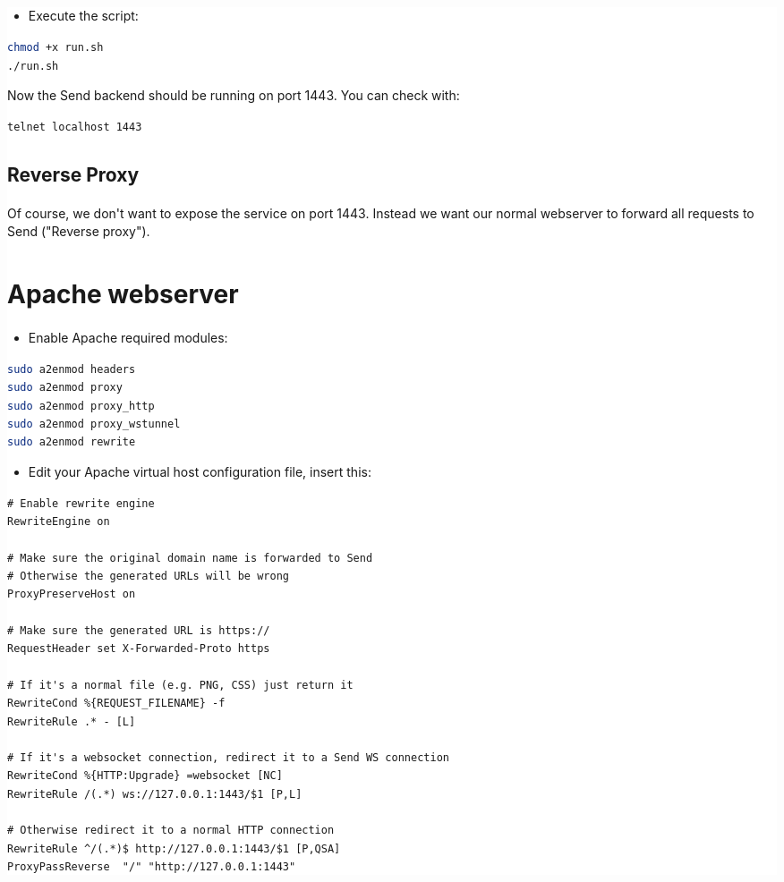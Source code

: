 * Execute the script:

```bash
chmod +x run.sh
./run.sh
```

Now the Send backend should be running on port 1443. You can check with:

```bash
telnet localhost 1443
```

## Reverse Proxy

Of course, we don't want to expose the service on port 1443. Instead we want our normal webserver to forward all requests to Send ("Reverse proxy").

# Apache webserver

* Enable Apache required modules:

```bash
sudo a2enmod headers
sudo a2enmod proxy
sudo a2enmod proxy_http
sudo a2enmod proxy_wstunnel
sudo a2enmod rewrite
```

* Edit your Apache virtual host configuration file, insert this:

```
# Enable rewrite engine
RewriteEngine on

# Make sure the original domain name is forwarded to Send
# Otherwise the generated URLs will be wrong
ProxyPreserveHost on

# Make sure the generated URL is https://
RequestHeader set X-Forwarded-Proto https

# If it's a normal file (e.g. PNG, CSS) just return it
RewriteCond %{REQUEST_FILENAME} -f
RewriteRule .* - [L]

# If it's a websocket connection, redirect it to a Send WS connection
RewriteCond %{HTTP:Upgrade} =websocket [NC]
RewriteRule /(.*) ws://127.0.0.1:1443/$1 [P,L]

# Otherwise redirect it to a normal HTTP connection
RewriteRule ^/(.*)$ http://127.0.0.1:1443/$1 [P,QSA]
ProxyPassReverse  "/" "http://127.0.0.1:1443"
```


[send]: https://github.com/timvisee/send
[ffsend]: https://github.com/timvisee/ffsend